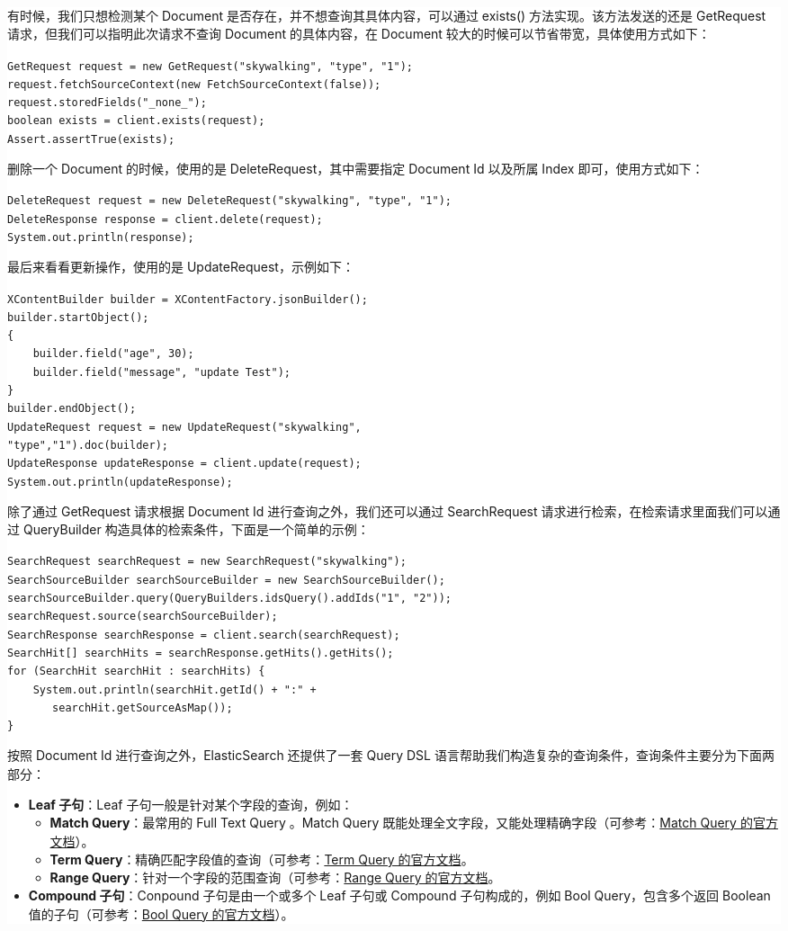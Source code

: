 有时候，我们只想检测某个 Document 是否存在，并不想查询其具体内容，可以通过 exists() 方法实现。该方法发送的还是 GetRequest 请求，但我们可以指明此次请求不查询 Document 的具体内容，在 Document 较大的时候可以节省带宽，具体使用方式如下：

```
GetRequest request = new GetRequest("skywalking", "type", "1");
request.fetchSourceContext(new FetchSourceContext(false));
request.storedFields("_none_");
boolean exists = client.exists(request);
Assert.assertTrue(exists);
```

删除一个 Document 的时候，使用的是 DeleteRequest，其中需要指定 Document Id 以及所属 Index 即可，使用方式如下：

```
DeleteRequest request = new DeleteRequest("skywalking", "type", "1");
DeleteResponse response = client.delete(request);
System.out.println(response);
```

最后来看看更新操作，使用的是 UpdateRequest，示例如下：

```
XContentBuilder builder = XContentFactory.jsonBuilder();
builder.startObject();
{
    builder.field("age", 30);
    builder.field("message", "update Test");
}
builder.endObject();
UpdateRequest request = new UpdateRequest("skywalking", 
"type","1").doc(builder);
UpdateResponse updateResponse = client.update(request);
System.out.println(updateResponse);
```

除了通过 GetRequest 请求根据 Document Id 进行查询之外，我们还可以通过 SearchRequest 请求进行检索，在检索请求里面我们可以通过 QueryBuilder 构造具体的检索条件，下面是一个简单的示例：

```
SearchRequest searchRequest = new SearchRequest("skywalking");
SearchSourceBuilder searchSourceBuilder = new SearchSourceBuilder();
searchSourceBuilder.query(QueryBuilders.idsQuery().addIds("1", "2"));
searchRequest.source(searchSourceBuilder);
SearchResponse searchResponse = client.search(searchRequest);
SearchHit[] searchHits = searchResponse.getHits().getHits();
for (SearchHit searchHit : searchHits) {
    System.out.println(searchHit.getId() + ":" + 
       searchHit.getSourceAsMap());
}
```

按照 Document Id 进行查询之外，ElasticSearch 还提供了一套 Query DSL 语言帮助我们构造复杂的查询条件，查询条件主要分为下面两部分：

-   **Leaf 子句**：Leaf 子句一般是针对某个字段的查询，例如：
    -   **Match Query**：最常用的 Full Text Query 。Match Query 既能处理全文字段，又能处理精确字段（可参考：[Match Query 的官方文档](https://www.elastic.co/guide/en/elasticsearch/reference/7.5/query-dsl-match-query.html)）。
    -   **Term Query**：精确匹配字段值的查询（可参考：[Term Query 的官方文档](https://www.elastic.co/guide/en/elasticsearch/reference/7.5/query-dsl-term-query.html)。
    -   **Range Query**：针对一个字段的范围查询（可参考：[Range Query 的官方文档](https://www.elastic.co/guide/en/elasticsearch/reference/7.5/query-dsl-range-query.html)。
-   **Compound 子句**：Conpound 子句是由一个或多个 Leaf 子句或 Compound 子句构成的，例如 Bool Query，包含多个返回 Boolean 值的子句（可参考：[Bool Query 的官方文档](https://www.elastic.co/guide/en/elasticsearch/reference/7.5/query-dsl-bool-query.html)）。
